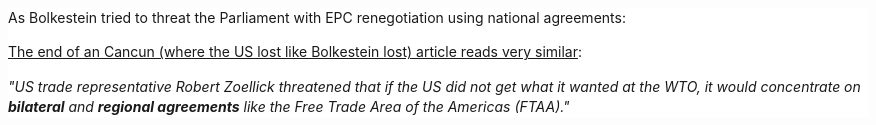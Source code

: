 As Bolkestein tried to threat the Parliament with EPC renegotiation
using national agreements:

[The end of an Cancun (where the US lost like Bolkestein lost) article
reads very
similar](http://cancun.mediosindependientes.org/feature/display/862 "wikilink"):

*\"US trade representative Robert Zoellick threatened that if the US did
not get what it wanted at the WTO, it would concentrate on **bilateral**
and **regional agreements** like the Free Trade Area of the Americas
(FTAA).\"*

